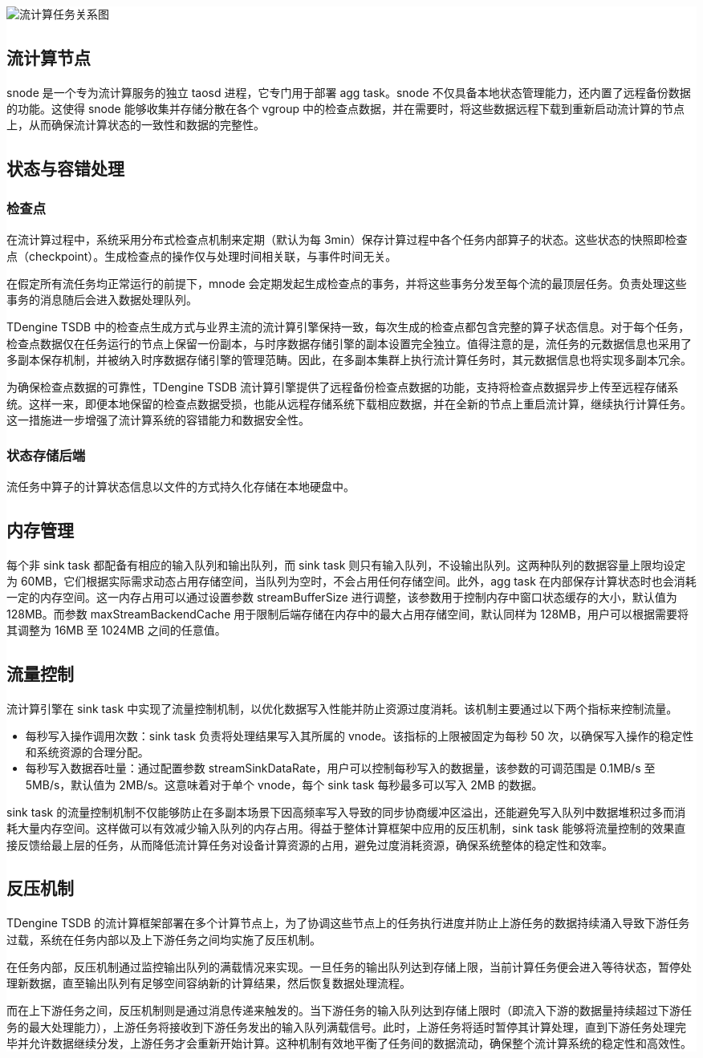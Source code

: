 ![流计算任务关系图](./taskarch.png)

## 流计算节点

snode 是一个专为流计算服务的独立 taosd 进程，它专门用于部署 agg task。snode 不仅具备本地状态管理能力，还内置了远程备份数据的功能。这使得 snode 能够收集并存储分散在各个 vgroup 中的检查点数据，并在需要时，将这些数据远程下载到重新启动流计算的节点上，从而确保流计算状态的一致性和数据的完整性。

## 状态与容错处理

### 检查点

在流计算过程中，系统采用分布式检查点机制来定期（默认为每 3min）保存计算过程中各个任务内部算子的状态。这些状态的快照即检查点（checkpoint）。生成检查点的操作仅与处理时间相关联，与事件时间无关。

在假定所有流任务均正常运行的前提下，mnode 会定期发起生成检查点的事务，并将这些事务分发至每个流的最顶层任务。负责处理这些事务的消息随后会进入数据处理队列。

TDengine TSDB 中的检查点生成方式与业界主流的流计算引擎保持一致，每次生成的检查点都包含完整的算子状态信息。对于每个任务，检查点数据仅在任务运行的节点上保留一份副本，与时序数据存储引擎的副本设置完全独立。值得注意的是，流任务的元数据信息也采用了多副本保存机制，并被纳入时序数据存储引擎的管理范畴。因此，在多副本集群上执行流计算任务时，其元数据信息也将实现多副本冗余。

为确保检查点数据的可靠性，TDengine TSDB 流计算引擎提供了远程备份检查点数据的功能，支持将检查点数据异步上传至远程存储系统。这样一来，即便本地保留的检查点数据受损，也能从远程存储系统下载相应数据，并在全新的节点上重启流计算，继续执行计算任务。这一措施进一步增强了流计算系统的容错能力和数据安全性。

### 状态存储后端

流任务中算子的计算状态信息以文件的方式持久化存储在本地硬盘中。

## 内存管理

每个非 sink task 都配备有相应的输入队列和输出队列，而 sink task 则只有输入队列，不设输出队列。这两种队列的数据容量上限均设定为 60MB，它们根据实际需求动态占用存储空间，当队列为空时，不会占用任何存储空间。此外，agg task 在内部保存计算状态时也会消耗一定的内存空间。这一内存占用可以通过设置参数 streamBufferSize 进行调整，该参数用于控制内存中窗口状态缓存的大小，默认值为 128MB。而参数 maxStreamBackendCache 用于限制后端存储在内存中的最大占用存储空间，默认同样为 128MB，用户可以根据需要将其调整为 16MB 至 1024MB 之间的任意值。

## 流量控制

流计算引擎在 sink task 中实现了流量控制机制，以优化数据写入性能并防止资源过度消耗。该机制主要通过以下两个指标来控制流量。

- 每秒写入操作调用次数：sink task 负责将处理结果写入其所属的 vnode。该指标的上限被固定为每秒 50 次，以确保写入操作的稳定性和系统资源的合理分配。
- 每秒写入数据吞吐量：通过配置参数 streamSinkDataRate，用户可以控制每秒写入的数据量，该参数的可调范围是 0.1MB/s 至 5MB/s，默认值为 2MB/s。这意味着对于单个 vnode，每个 sink task 每秒最多可以写入 2MB 的数据。

sink task 的流量控制机制不仅能够防止在多副本场景下因高频率写入导致的同步协商缓冲区溢出，还能避免写入队列中数据堆积过多而消耗大量内存空间。这样做可以有效减少输入队列的内存占用。得益于整体计算框架中应用的反压机制，sink task 能够将流量控制的效果直接反馈给最上层的任务，从而降低流计算任务对设备计算资源的占用，避免过度消耗资源，确保系统整体的稳定性和效率。

## 反压机制

TDengine TSDB 的流计算框架部署在多个计算节点上，为了协调这些节点上的任务执行进度并防止上游任务的数据持续涌入导致下游任务过载，系统在任务内部以及上下游任务之间均实施了反压机制。

在任务内部，反压机制通过监控输出队列的满载情况来实现。一旦任务的输出队列达到存储上限，当前计算任务便会进入等待状态，暂停处理新数据，直至输出队列有足够空间容纳新的计算结果，然后恢复数据处理流程。

而在上下游任务之间，反压机制则是通过消息传递来触发的。当下游任务的输入队列达到存储上限时（即流入下游的数据量持续超过下游任务的最大处理能力），上游任务将接收到下游任务发出的输入队列满载信号。此时，上游任务将适时暂停其计算处理，直到下游任务处理完毕并允许数据继续分发，上游任务才会重新开始计算。这种机制有效地平衡了任务间的数据流动，确保整个流计算系统的稳定性和高效性。
